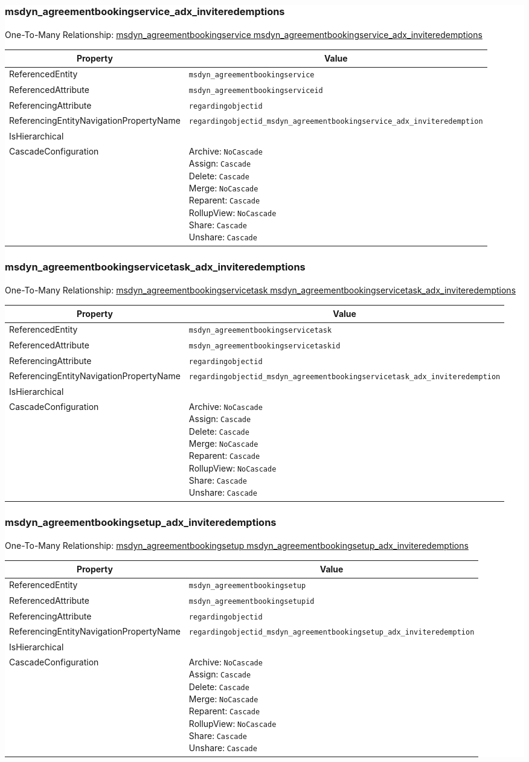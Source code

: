 ### <a name="BKMK_msdyn_agreementbookingservice_adx_inviteredemptions"></a> msdyn_agreementbookingservice_adx_inviteredemptions

One-To-Many Relationship: [msdyn_agreementbookingservice msdyn_agreementbookingservice_adx_inviteredemptions](msdyn_agreementbookingservice.md#BKMK_msdyn_agreementbookingservice_adx_inviteredemptions)

|Property|Value|
|---|---|
|ReferencedEntity|`msdyn_agreementbookingservice`|
|ReferencedAttribute|`msdyn_agreementbookingserviceid`|
|ReferencingAttribute|`regardingobjectid`|
|ReferencingEntityNavigationPropertyName|`regardingobjectid_msdyn_agreementbookingservice_adx_inviteredemption`|
|IsHierarchical||
|CascadeConfiguration|Archive: `NoCascade`<br />Assign: `Cascade`<br />Delete: `Cascade`<br />Merge: `NoCascade`<br />Reparent: `Cascade`<br />RollupView: `NoCascade`<br />Share: `Cascade`<br />Unshare: `Cascade`|

### <a name="BKMK_msdyn_agreementbookingservicetask_adx_inviteredemptions"></a> msdyn_agreementbookingservicetask_adx_inviteredemptions

One-To-Many Relationship: [msdyn_agreementbookingservicetask msdyn_agreementbookingservicetask_adx_inviteredemptions](msdyn_agreementbookingservicetask.md#BKMK_msdyn_agreementbookingservicetask_adx_inviteredemptions)

|Property|Value|
|---|---|
|ReferencedEntity|`msdyn_agreementbookingservicetask`|
|ReferencedAttribute|`msdyn_agreementbookingservicetaskid`|
|ReferencingAttribute|`regardingobjectid`|
|ReferencingEntityNavigationPropertyName|`regardingobjectid_msdyn_agreementbookingservicetask_adx_inviteredemption`|
|IsHierarchical||
|CascadeConfiguration|Archive: `NoCascade`<br />Assign: `Cascade`<br />Delete: `Cascade`<br />Merge: `NoCascade`<br />Reparent: `Cascade`<br />RollupView: `NoCascade`<br />Share: `Cascade`<br />Unshare: `Cascade`|

### <a name="BKMK_msdyn_agreementbookingsetup_adx_inviteredemptions"></a> msdyn_agreementbookingsetup_adx_inviteredemptions

One-To-Many Relationship: [msdyn_agreementbookingsetup msdyn_agreementbookingsetup_adx_inviteredemptions](msdyn_agreementbookingsetup.md#BKMK_msdyn_agreementbookingsetup_adx_inviteredemptions)

|Property|Value|
|---|---|
|ReferencedEntity|`msdyn_agreementbookingsetup`|
|ReferencedAttribute|`msdyn_agreementbookingsetupid`|
|ReferencingAttribute|`regardingobjectid`|
|ReferencingEntityNavigationPropertyName|`regardingobjectid_msdyn_agreementbookingsetup_adx_inviteredemption`|
|IsHierarchical||
|CascadeConfiguration|Archive: `NoCascade`<br />Assign: `Cascade`<br />Delete: `Cascade`<br />Merge: `NoCascade`<br />Reparent: `Cascade`<br />RollupView: `NoCascade`<br />Share: `Cascade`<br />Unshare: `Cascade`|
